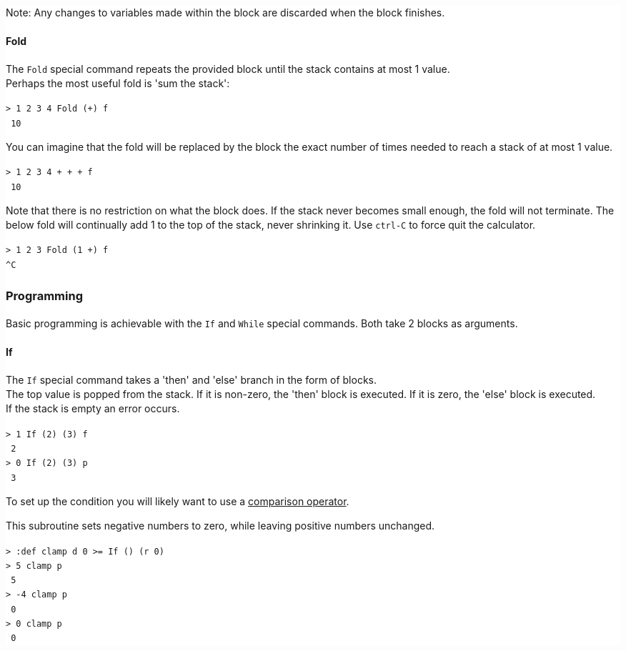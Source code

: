 Note: Any changes to variables made within the block are discarded when the block finishes.

#### Fold
The `Fold` special command repeats the provided block until the stack contains at most 1 value.\
Perhaps the most useful fold is 'sum the stack':
```
> 1 2 3 4 Fold (+) f
 10
```

You can imagine that the fold will be replaced by the block the exact number of times needed to reach a stack of at most 1 value.
```
> 1 2 3 4 + + + f
 10
```

Note that there is no restriction on what the block does. If the stack never becomes small enough, the fold will not terminate.
The below fold will continually add 1 to the top of the stack, never shrinking it.
Use `ctrl-C` to force quit the calculator.
```
> 1 2 3 Fold (1 +) f
^C
```

### Programming
Basic programming is achievable with the `If` and `While` special commands.
Both take 2 blocks as arguments.

#### If
The `If` special command takes a 'then' and 'else' branch in the form of blocks.\
The top value is popped from the stack. If it is non-zero, the 'then' block is executed. If it is zero, the 'else' block is executed.\
If the stack is empty an error occurs.
```
> 1 If (2) (3) f
 2
> 0 If (2) (3) p
 3
```

To set up the condition you will likely want to use a [comparison operator](#comparison-operators).

This subroutine sets negative numbers to zero, while leaving positive numbers unchanged.
```
> :def clamp d 0 >= If () (r 0)
> 5 clamp p
 5
> -4 clamp p
 0
> 0 clamp p
 0
```

